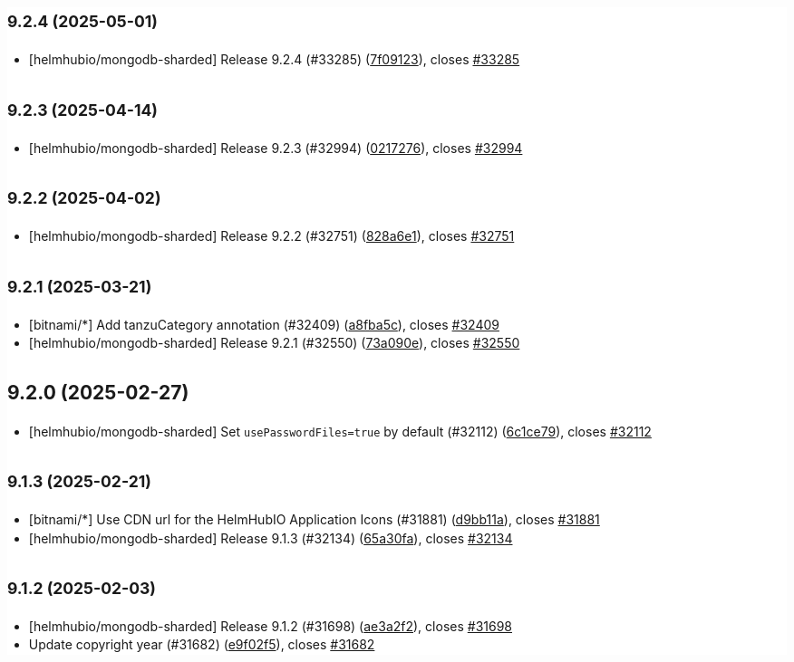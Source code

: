 ## <small>9.2.4 (2025-05-01)</small>

* [helmhubio/mongodb-sharded] Release 9.2.4 (#33285) ([7f09123](https://github.com/helmhub-io/charts/commit/7f0912397bd85bef38951545f9fefd1b15a815a0)), closes [#33285](https://github.com/helmhub-io/charts/issues/33285)

## <small>9.2.3 (2025-04-14)</small>

* [helmhubio/mongodb-sharded] Release 9.2.3 (#32994) ([0217276](https://github.com/helmhub-io/charts/commit/0217276dd5d063a65c8b327c3641cdcc44e185eb)), closes [#32994](https://github.com/helmhub-io/charts/issues/32994)

## <small>9.2.2 (2025-04-02)</small>

* [helmhubio/mongodb-sharded] Release 9.2.2 (#32751) ([828a6e1](https://github.com/helmhub-io/charts/commit/828a6e12d079ff09cc34f1ec26f4c2a929f04e7c)), closes [#32751](https://github.com/helmhub-io/charts/issues/32751)

## <small>9.2.1 (2025-03-21)</small>

* [bitnami/*] Add tanzuCategory annotation (#32409) ([a8fba5c](https://github.com/helmhub-io/charts/commit/a8fba5cb01f6f4464ca7f69c50b0fbe97d837a95)), closes [#32409](https://github.com/helmhub-io/charts/issues/32409)
* [helmhubio/mongodb-sharded] Release 9.2.1 (#32550) ([73a090e](https://github.com/helmhub-io/charts/commit/73a090eab45cd85a0623bb50906b3ae4d1d3c366)), closes [#32550](https://github.com/helmhub-io/charts/issues/32550)

## 9.2.0 (2025-02-27)

* [helmhubio/mongodb-sharded] Set `usePasswordFiles=true` by default (#32112) ([6c1ce79](https://github.com/helmhub-io/charts/commit/6c1ce79e1f9dcd194f101ee60b85fd41b16971f2)), closes [#32112](https://github.com/helmhub-io/charts/issues/32112)

## <small>9.1.3 (2025-02-21)</small>

* [bitnami/*] Use CDN url for the HelmHubIO Application Icons (#31881) ([d9bb11a](https://github.com/helmhub-io/charts/commit/d9bb11a9076b9bfdcc70ea022c25ef50e9713657)), closes [#31881](https://github.com/helmhub-io/charts/issues/31881)
* [helmhubio/mongodb-sharded] Release 9.1.3 (#32134) ([65a30fa](https://github.com/helmhub-io/charts/commit/65a30fab023ed5b9d85d9bf80b435237c7a04226)), closes [#32134](https://github.com/helmhub-io/charts/issues/32134)

## <small>9.1.2 (2025-02-03)</small>

* [helmhubio/mongodb-sharded] Release 9.1.2 (#31698) ([ae3a2f2](https://github.com/helmhub-io/charts/commit/ae3a2f21844f4a2f585800ae5b21e7c731fa96fa)), closes [#31698](https://github.com/helmhub-io/charts/issues/31698)
* Update copyright year (#31682) ([e9f02f5](https://github.com/helmhub-io/charts/commit/e9f02f5007068751f7eb2270fece811e685c99b6)), closes [#31682](https://github.com/helmhub-io/charts/issues/31682)
